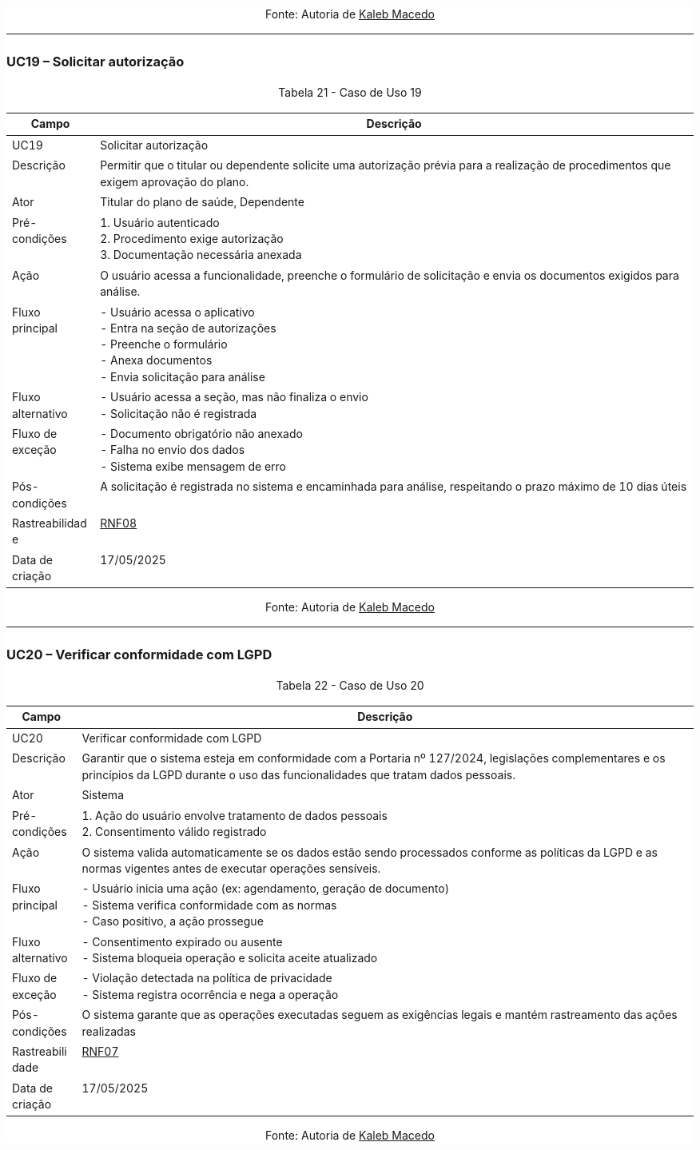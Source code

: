
<p align="center">Fonte: Autoria de <a href="https://github.com/kalebmacedo">Kaleb Macedo</a></p>

---

### UC19 – Solicitar autorização
<p align="center">Tabela 21 - Caso de Uso 19 </p>

| Campo             | Descrição                                                                                          |
|-------------------|----------------------------------------------------------------------------------------------------|
| <a id="UC19"></a>UC19                | Solicitar autorização                                                                       |
| Descrição         | Permitir que o titular ou dependente solicite uma autorização prévia para a realização de procedimentos que exigem aprovação do plano. |
| Ator              | Titular do plano de saúde, Dependente                                                              |
| Pré-condições     | 1. Usuário autenticado <br> 2. Procedimento exige autorização <br> 3. Documentação necessária anexada |
| Ação              | O usuário acessa a funcionalidade, preenche o formulário de solicitação e envia os documentos exigidos para análise. |
| Fluxo principal   | - Usuário acessa o aplicativo <br> - Entra na seção de autorizações <br> - Preenche o formulário <br> - Anexa documentos <br> - Envia solicitação para análise |
| Fluxo alternativo | - Usuário acessa a seção, mas não finaliza o envio <br> - Solicitação não é registrada             |
| Fluxo de exceção  | - Documento obrigatório não anexado <br> - Falha no envio dos dados <br> - Sistema exibe mensagem de erro |
| Pós-condições     | A solicitação é registrada no sistema e encaminhada para análise, respeitando o prazo máximo de 10 dias úteis |
| Rastreabilidade   | [RNF08](../../elicitacao/elicitacao.md#RNF08)                                                                                             |
| Data de criação   | 17/05/2025                                                                                          |


<p align="center">Fonte: Autoria de <a href="https://github.com/kalebmacedo">Kaleb Macedo</a></p>

---

### UC20 – Verificar conformidade com LGPD
<p align="center">Tabela 22 - Caso de Uso 20 </p>

| Campo             | Descrição                                                                                          |
|-------------------|----------------------------------------------------------------------------------------------------|
| <a id="UC20"></a>UC20                | Verificar conformidade com LGPD                                                             |
| Descrição         | Garantir que o sistema esteja em conformidade com a Portaria nº 127/2024, legislações complementares e os princípios da LGPD durante o uso das funcionalidades que tratam dados pessoais. |
| Ator              | Sistema                                                                                             |
| Pré-condições     | 1. Ação do usuário envolve tratamento de dados pessoais <br> 2. Consentimento válido registrado    |
| Ação              | O sistema valida automaticamente se os dados estão sendo processados conforme as políticas da LGPD e as normas vigentes antes de executar operações sensíveis. |
| Fluxo principal   | - Usuário inicia uma ação (ex: agendamento, geração de documento) <br> - Sistema verifica conformidade com as normas <br> - Caso positivo, a ação prossegue |
| Fluxo alternativo | - Consentimento expirado ou ausente <br> - Sistema bloqueia operação e solicita aceite atualizado |
| Fluxo de exceção  | - Violação detectada na política de privacidade <br> - Sistema registra ocorrência e nega a operação |
| Pós-condições     | O sistema garante que as operações executadas seguem as exigências legais e mantém rastreamento das ações realizadas |
| Rastreabilidade   | [RNF07](../../elicitacao/elicitacao.md#RNF07)                                                                                               |
| Data de criação   | 17/05/2025                                                                                          |
<p align="center">Fonte: Autoria de <a href="https://github.com/kalebmacedo">Kaleb Macedo</a></p>
